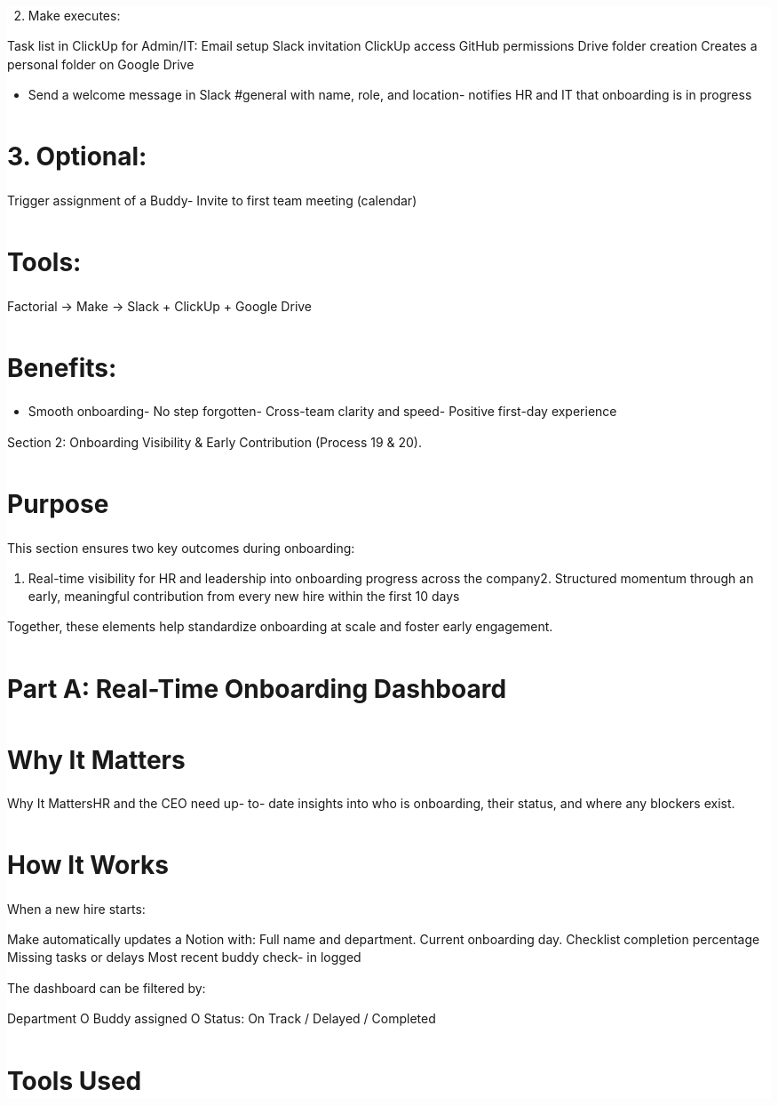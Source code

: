 2. Make executes:

Task list in ClickUp for Admin/IT: Email setup Slack invitation ClickUp access GitHub permissions Drive folder creation Creates a personal folder on Google Drive

- Send a welcome message in Slack #general with name, role, and location- notifies HR and IT that onboarding is in progress

# 3. Optional:

Trigger assignment of a Buddy- Invite to first team meeting (calendar)

# Tools:

Factorial  $\rightarrow$  Make  $\rightarrow$  Slack + ClickUp + Google Drive

# Benefits:

- Smooth onboarding- No step forgotten- Cross-team clarity and speed- Positive first-day experience

Section 2: Onboarding Visibility & Early Contribution (Process 19 & 20).

# Purpose

This section ensures two key outcomes during onboarding:

1. Real-time visibility for HR and leadership into onboarding progress across the company2. Structured momentum through an early, meaningful contribution from every new hire within the first 10 days

Together, these elements help standardize onboarding at scale and foster early engagement.

# Part A: Real-Time Onboarding Dashboard

# Why It Matters

Why It MattersHR and the CEO need up- to- date insights into who is onboarding, their status, and where any blockers exist.

# How It Works

When a new hire starts:

Make automatically updates a Notion with: Full name and department. Current onboarding day. Checklist completion percentage Missing tasks or delays Most recent buddy check- in logged

The dashboard can be filtered by:

Department O Buddy assigned O Status: On Track / Delayed / Completed

# Tools Used
